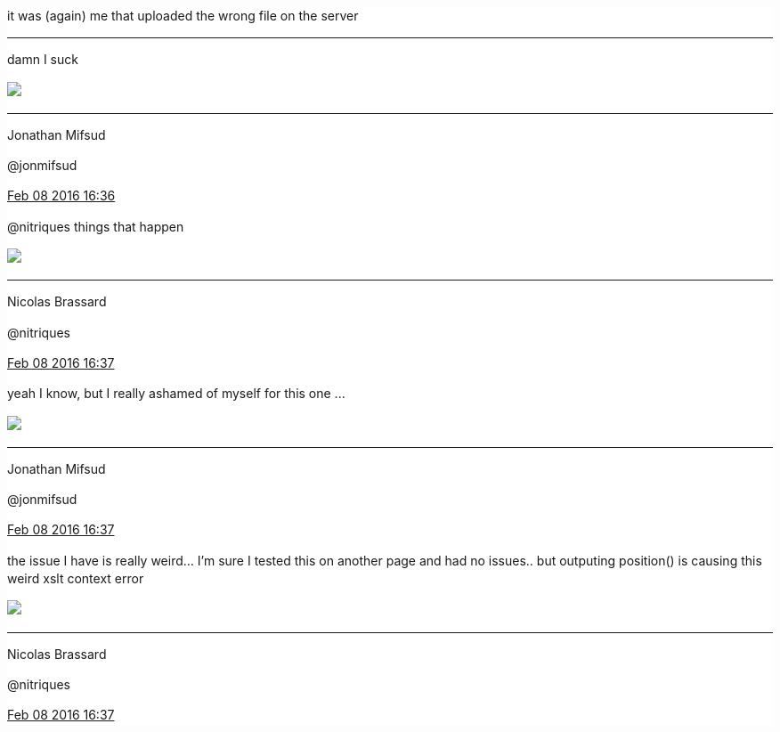 it was (again) me that uploaded the wrong file on the server

__ __

damn I suck

![](https://avatars1.githubusercontent.com/u/859775?v=3&s=30)

__ __

Jonathan Mifsud

@jonmifsud

[Feb 08 2016
16:36](https://gitter.im/symphonycms/symphony-2?at=56b8c4151c80c61f4d0b0183 ""
)

@nitriques things that happen

![](https://avatars1.githubusercontent.com/u/771169?v=3&s=30)

__ __

Nicolas Brassard

@nitriques

[Feb 08 2016
16:37](https://gitter.im/symphonycms/symphony-2?at=56b8c42d8e641d833058fc6c ""
)

yeah I know, but I really ashamed of myself for this one ...

![](https://avatars1.githubusercontent.com/u/859775?v=3&s=30)

__ __

Jonathan Mifsud

@jonmifsud

[Feb 08 2016
16:37](https://gitter.im/symphonycms/symphony-2?at=56b8c43f2bb6eb8230a22133 ""
)

the issue I have is really weird… I’m sure I tested this on another page and
had no issues.. but outputing position() is causing this weird xslt context
error

![](https://avatars1.githubusercontent.com/u/771169?v=3&s=30)

__ __

Nicolas Brassard

@nitriques

[Feb 08 2016
16:37](https://gitter.im/symphonycms/symphony-2?at=56b8c4501c80c61f4d0b0196 ""
)
